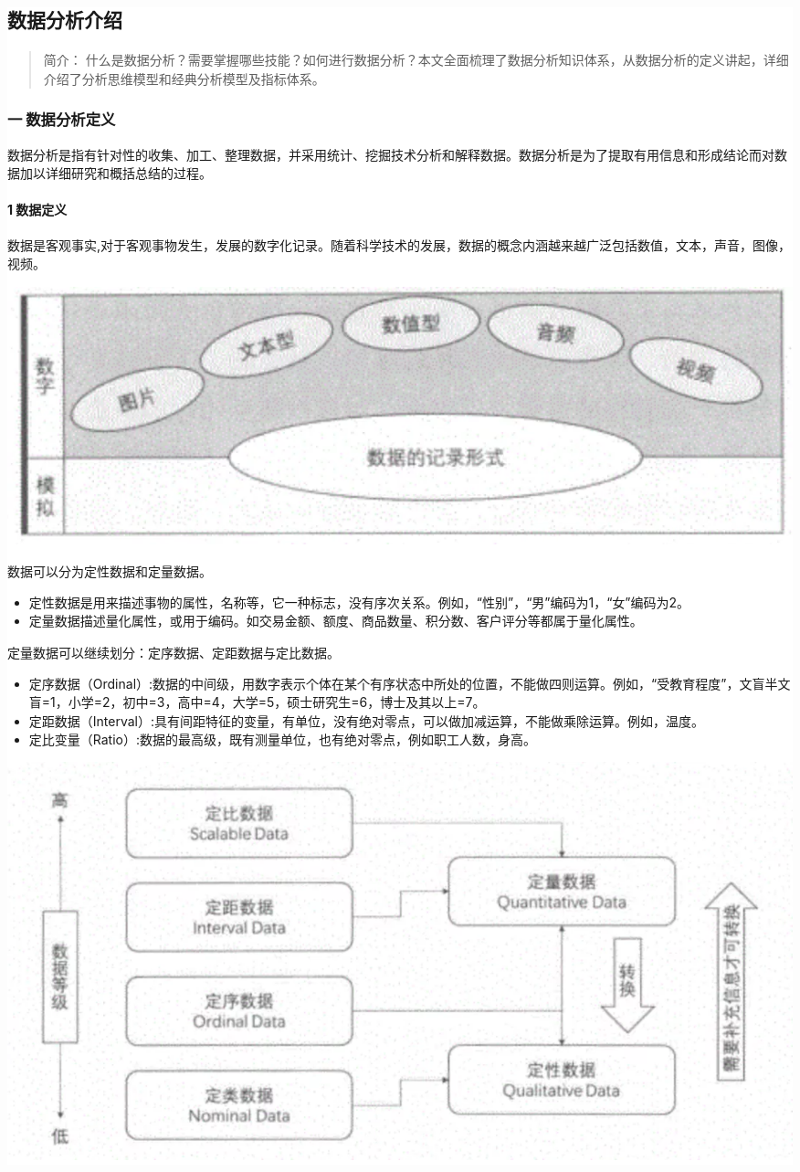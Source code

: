 ## 数据分析介绍
>简介： 什么是数据分析？需要掌握哪些技能？如何进行数据分析？本文全面梳理了数据分析知识体系，从数据分析的定义讲起，详细介绍了分析思维模型和经典分析模型及指标体系。

### 一 数据分析定义
数据分析是指有针对性的收集、加工、整理数据，并采用统计、挖掘技术分析和解释数据。数据分析是为了提取有用信息和形成结论而对数据加以详细研究和概括总结的过程。

#### 1 数据定义
数据是客观事实,对于客观事物发生，发展的数字化记录。随着科学技术的发展，数据的概念内涵越来越广泛包括数值，文本，声音，图像，视频。

![](res/1-1.png)

数据可以分为定性数据和定量数据。

- 定性数据是用来描述事物的属性，名称等，它一种标志，没有序次关系。例如，“性别”，“男”编码为1，“女”编码为2。
- 定量数据描述量化属性，或用于编码。如交易金额、额度、商品数量、积分数、客户评分等都属于量化属性。

定量数据可以继续划分：定序数据、定距数据与定比数据。

- 定序数据（Ordinal）:数据的中间级，用数字表示个体在某个有序状态中所处的位置，不能做四则运算。例如，“受教育程度”，文盲半文盲=1，小学=2，初中=3，高中=4，大学=5，硕士研究生=6，博士及其以上=7。
- 定距数据（Interval）:具有间距特征的变量，有单位，没有绝对零点，可以做加减运算，不能做乘除运算。例如，温度。
- 定比变量（Ratio）:数据的最高级，既有测量单位，也有绝对零点，例如职工人数，身高。

![](res/1-2.png)
